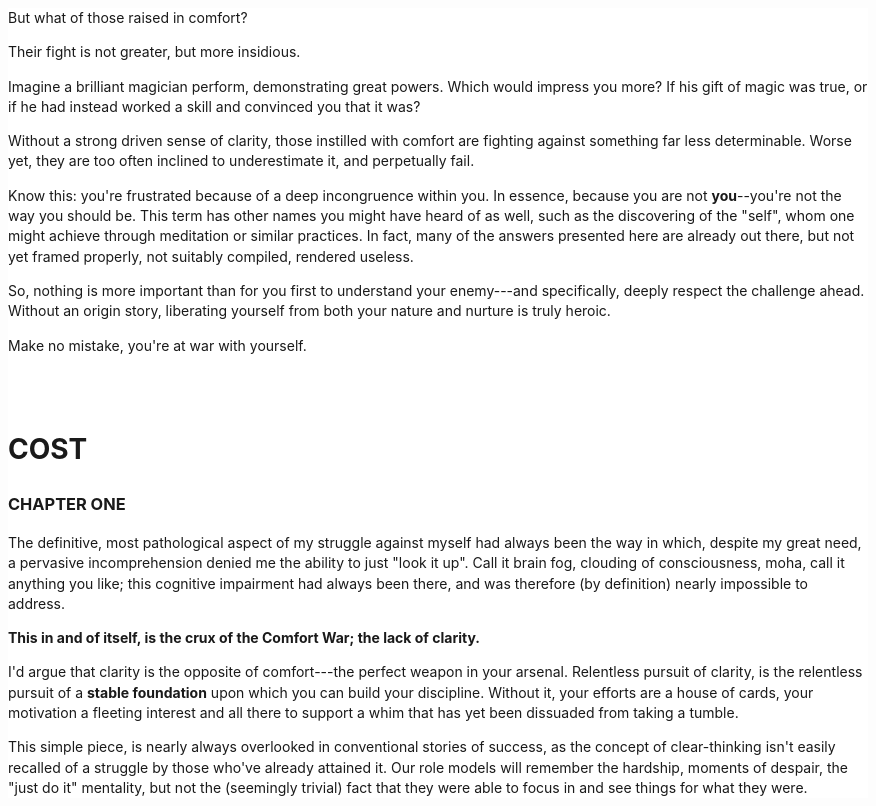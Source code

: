 But what of those raised in comfort?

Their fight is not greater, but more insidious.

Imagine a brilliant magician perform, demonstrating great powers. Which
would impress you more? If his gift of magic was true, or if he had
instead worked a skill and convinced you that it was?

Without a strong driven sense of clarity, those instilled with comfort
are fighting against something far less determinable. Worse yet, they
are too often inclined to underestimate it, and perpetually fail.

Know this: you're frustrated because of a deep incongruence within you.
In essence, because you are not **you**--you're not the way you should
be. This term has other names you might have heard of as well, such as
the discovering of the "self", whom one might achieve through meditation
or similar practices. In fact, many of the answers presented here are
already out there, but not yet framed properly, not suitably compiled,
rendered useless.

So, nothing is more important than for you first to understand your
enemy---and specifically, deeply respect the challenge ahead. Without an
origin story, liberating yourself from both your nature and nurture is
truly heroic.

Make no mistake, you're at war with yourself.

&nbsp;

COST 
====
### CHAPTER ONE

The definitive, most pathological aspect of my struggle against myself
had always been the way in which, despite my great need, a pervasive
incomprehension denied me the ability to just "look it up". Call it
brain fog, clouding of consciousness, moha, call it anything you like;
this cognitive impairment had always been there, and was therefore (by
definition) nearly impossible to address.

**This in and of itself, is the crux of the Comfort War; the lack of
clarity.**

I'd argue that clarity is the opposite of comfort---the perfect weapon
in your arsenal. Relentless pursuit of clarity, is the relentless
pursuit of a **stable foundation** upon which you can build your
discipline. Without it, your efforts are a house of cards, your
motivation a fleeting interest and all there to support a whim that has
yet been dissuaded from taking a tumble.

This simple piece, is nearly always overlooked in conventional stories
of success, as the concept of clear-thinking isn't easily recalled of a
struggle by those who've already attained it. Our role models will
remember the hardship, moments of despair, the "just do it" mentality,
but not the (seemingly trivial) fact that they were able to focus in and
see things for what they were.
